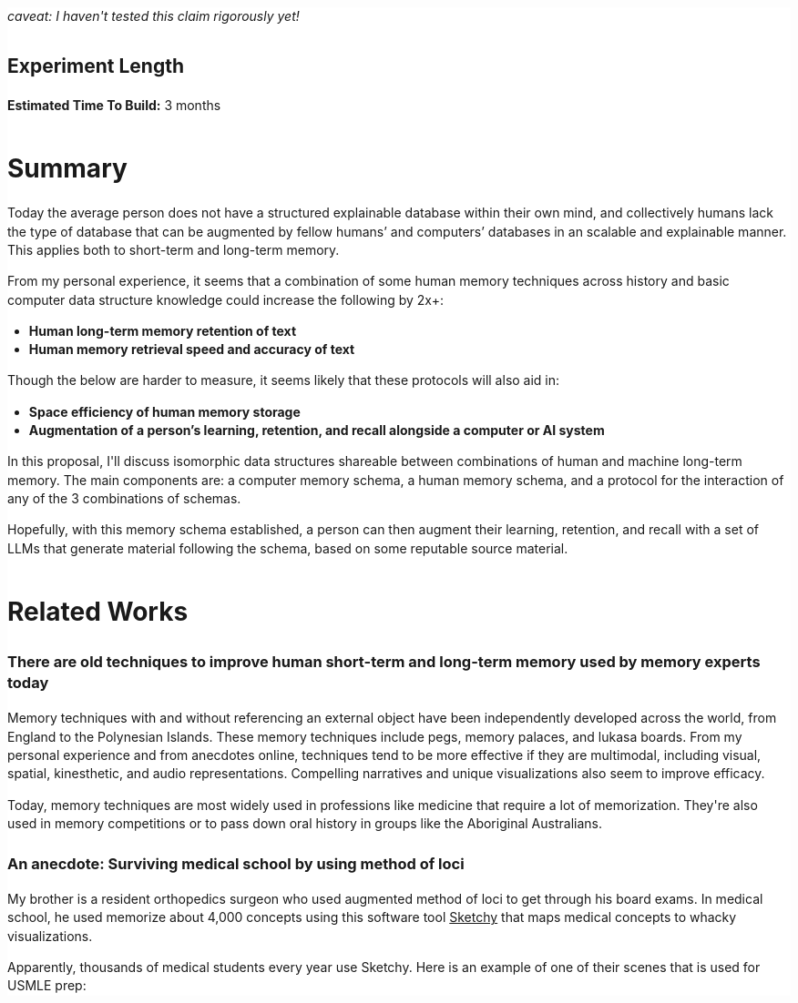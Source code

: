 *caveat: I haven't tested this claim rigorously yet!*

## Experiment Length
**Estimated Time To Build:** 3 months

# Summary

Today the average person does not have a structured explainable database within their own mind, and collectively humans lack the type of database that can be augmented by fellow humans’ and computers’ databases in an scalable and explainable manner. This applies both to short-term and long-term memory. 

From my personal experience, it seems that a combination of some human memory techniques across history and basic computer data structure knowledge could increase the following by 2x+:

- **Human long-term memory retention of text**
- **Human memory retrieval speed and accuracy of text**

Though the below are harder to measure, it seems likely that these protocols will also aid in:

- **Space efficiency of human memory storage** 
- **Augmentation of a person’s learning, retention, and recall alongside a computer or AI system**

In this proposal, I'll discuss isomorphic data structures shareable between combinations of human and machine long-term memory. The main components are: a computer memory schema, a human memory schema, and a protocol for the interaction of any of the 3 combinations of schemas. 

Hopefully, with this memory schema established, a person can then augment their learning, retention, and recall with a set of LLMs that generate material following the schema, based on some reputable source material.

# Related Works
### There are old techniques to improve human short-term and long-term memory used by memory experts today

Memory techniques with and without referencing an external object have been independently developed across the world, from England to the Polynesian Islands. These memory techniques include pegs, memory palaces, and lukasa boards. From my personal experience and from anecdotes online, techniques tend to be more effective if they are multimodal, including visual, spatial, kinesthetic, and audio representations. Compelling narratives and unique visualizations also seem to improve efficacy. 

Today, memory techniques are most widely used in professions like medicine that require a lot of memorization. They're also used in memory competitions or to pass down oral history in groups like the Aboriginal Australians.

### An anecdote: Surviving medical school by using method of loci
My brother is a resident orthopedics surgeon who used augmented method of loci to get through his board exams. In medical school, he used memorize about 4,000 concepts using this software tool [Sketchy](https://sketchy.com) that maps medical concepts to whacky visualizations. 

Apparently, thousands of medical students every year use Sketchy. Here is an example of one of their scenes that is used for USMLE prep:

